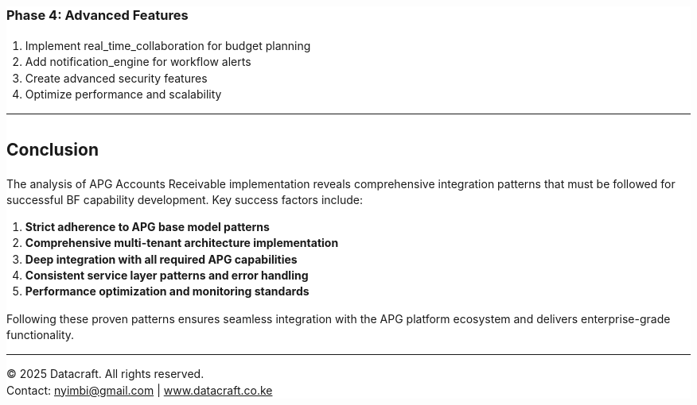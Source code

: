 ### Phase 4: Advanced Features
1. Implement real_time_collaboration for budget planning
2. Add notification_engine for workflow alerts
3. Create advanced security features
4. Optimize performance and scalability

---

## Conclusion

The analysis of APG Accounts Receivable implementation reveals comprehensive integration patterns that must be followed for successful BF capability development. Key success factors include:

1. **Strict adherence to APG base model patterns**
2. **Comprehensive multi-tenant architecture implementation**
3. **Deep integration with all required APG capabilities**
4. **Consistent service layer patterns and error handling**
5. **Performance optimization and monitoring standards**

Following these proven patterns ensures seamless integration with the APG platform ecosystem and delivers enterprise-grade functionality.

---

© 2025 Datacraft. All rights reserved.  
Contact: nyimbi@gmail.com | www.datacraft.co.ke